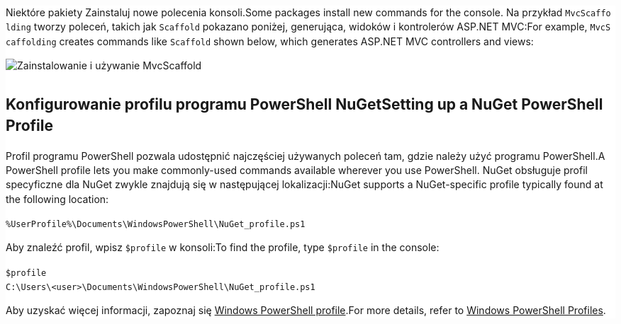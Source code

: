 <span data-ttu-id="1eb2c-189">Niektóre pakiety Zainstaluj nowe polecenia konsoli.</span><span class="sxs-lookup"><span data-stu-id="1eb2c-189">Some packages install new commands for the console.</span></span> <span data-ttu-id="1eb2c-190">Na przykład `MvcScaffolding` tworzy poleceń, takich jak `Scaffold` pokazano poniżej, generująca, widoków i kontrolerów ASP.NET MVC:</span><span class="sxs-lookup"><span data-stu-id="1eb2c-190">For example, `MvcScaffolding` creates commands like `Scaffold` shown below, which generates ASP.NET MVC controllers and views:</span></span>

![Zainstalowanie i używanie MvcScaffold](media/PackageManagerConsoleInstall.png)

## <a name="setting-up-a-nuget-powershell-profile"></a><span data-ttu-id="1eb2c-192">Konfigurowanie profilu programu PowerShell NuGet</span><span class="sxs-lookup"><span data-stu-id="1eb2c-192">Setting up a NuGet PowerShell Profile</span></span>

<span data-ttu-id="1eb2c-193">Profil programu PowerShell pozwala udostępnić najczęściej używanych poleceń tam, gdzie należy użyć programu PowerShell.</span><span class="sxs-lookup"><span data-stu-id="1eb2c-193">A PowerShell profile lets you make commonly-used commands available wherever you use PowerShell.</span></span> <span data-ttu-id="1eb2c-194">NuGet obsługuje profil specyficzne dla NuGet zwykle znajdują się w następującej lokalizacji:</span><span class="sxs-lookup"><span data-stu-id="1eb2c-194">NuGet supports a NuGet-specific profile typically found at the following location:</span></span>

```
%UserProfile%\Documents\WindowsPowerShell\NuGet_profile.ps1
```

<span data-ttu-id="1eb2c-195">Aby znaleźć profil, wpisz `$profile` w konsoli:</span><span class="sxs-lookup"><span data-stu-id="1eb2c-195">To find the profile, type `$profile` in the console:</span></span>

```ps
$profile
C:\Users\<user>\Documents\WindowsPowerShell\NuGet_profile.ps1
```

<span data-ttu-id="1eb2c-196">Aby uzyskać więcej informacji, zapoznaj się [Windows PowerShell profile](https://technet.microsoft.com/library/bb613488.aspx).</span><span class="sxs-lookup"><span data-stu-id="1eb2c-196">For more details, refer to [Windows PowerShell Profiles](https://technet.microsoft.com/library/bb613488.aspx).</span></span>
